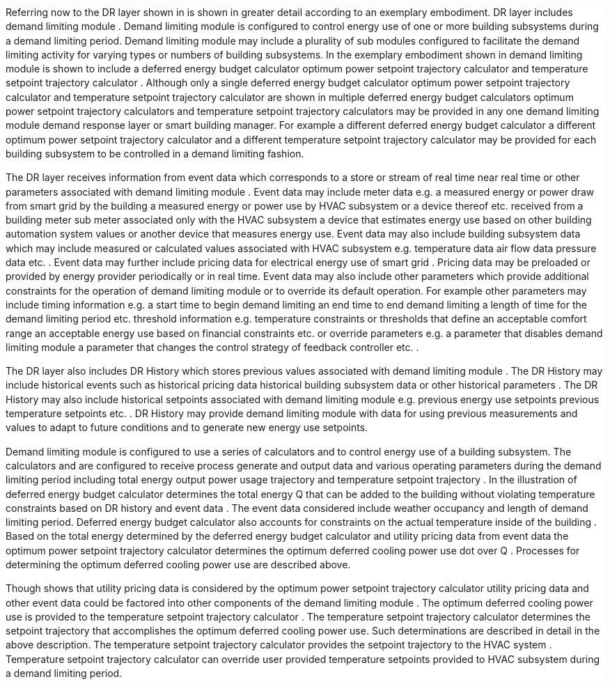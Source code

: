 Referring now to the DR layer shown in is shown in greater detail according to an exemplary embodiment. DR layer includes demand limiting module . Demand limiting module is configured to control energy use of one or more building subsystems during a demand limiting period. Demand limiting module may include a plurality of sub modules configured to facilitate the demand limiting activity for varying types or numbers of building subsystems. In the exemplary embodiment shown in demand limiting module is shown to include a deferred energy budget calculator optimum power setpoint trajectory calculator and temperature setpoint trajectory calculator . Although only a single deferred energy budget calculator optimum power setpoint trajectory calculator and temperature setpoint trajectory calculator are shown in multiple deferred energy budget calculators optimum power setpoint trajectory calculators and temperature setpoint trajectory calculators may be provided in any one demand limiting module demand response layer or smart building manager. For example a different deferred energy budget calculator a different optimum power setpoint trajectory calculator and a different temperature setpoint trajectory calculator may be provided for each building subsystem to be controlled in a demand limiting fashion.

The DR layer receives information from event data which corresponds to a store or stream of real time near real time or other parameters associated with demand limiting module . Event data may include meter data e.g. a measured energy or power draw from smart grid by the building a measured energy or power use by HVAC subsystem or a device thereof etc. received from a building meter sub meter associated only with the HVAC subsystem a device that estimates energy use based on other building automation system values or another device that measures energy use. Event data may also include building subsystem data which may include measured or calculated values associated with HVAC subsystem e.g. temperature data air flow data pressure data etc. . Event data may further include pricing data for electrical energy use of smart grid . Pricing data may be preloaded or provided by energy provider periodically or in real time. Event data may also include other parameters which provide additional constraints for the operation of demand limiting module or to override its default operation. For example other parameters may include timing information e.g. a start time to begin demand limiting an end time to end demand limiting a length of time for the demand limiting period etc. threshold information e.g. temperature constraints or thresholds that define an acceptable comfort range an acceptable energy use based on financial constraints etc. or override parameters e.g. a parameter that disables demand limiting module a parameter that changes the control strategy of feedback controller etc. .

The DR layer also includes DR History which stores previous values associated with demand limiting module . The DR History may include historical events such as historical pricing data historical building subsystem data or other historical parameters . The DR History may also include historical setpoints associated with demand limiting module e.g. previous energy use setpoints previous temperature setpoints etc. . DR History may provide demand limiting module with data for using previous measurements and values to adapt to future conditions and to generate new energy use setpoints.

Demand limiting module is configured to use a series of calculators and to control energy use of a building subsystem. The calculators and are configured to receive process generate and output data and various operating parameters during the demand limiting period including total energy output power usage trajectory and temperature setpoint trajectory . In the illustration of deferred energy budget calculator determines the total energy Q that can be added to the building without violating temperature constraints based on DR history and event data . The event data considered include weather occupancy and length of demand limiting period. Deferred energy budget calculator also accounts for constraints on the actual temperature inside of the building . Based on the total energy determined by the deferred energy budget calculator and utility pricing data from event data the optimum power setpoint trajectory calculator determines the optimum deferred cooling power use dot over Q . Processes for determining the optimum deferred cooling power use are described above.

Though shows that utility pricing data is considered by the optimum power setpoint trajectory calculator utility pricing data and other event data could be factored into other components of the demand limiting module . The optimum deferred cooling power use is provided to the temperature setpoint trajectory calculator . The temperature setpoint trajectory calculator determines the setpoint trajectory that accomplishes the optimum deferred cooling power use. Such determinations are described in detail in the above description. The temperature setpoint trajectory calculator provides the setpoint trajectory to the HVAC system . Temperature setpoint trajectory calculator can override user provided temperature setpoints provided to HVAC subsystem during a demand limiting period.
